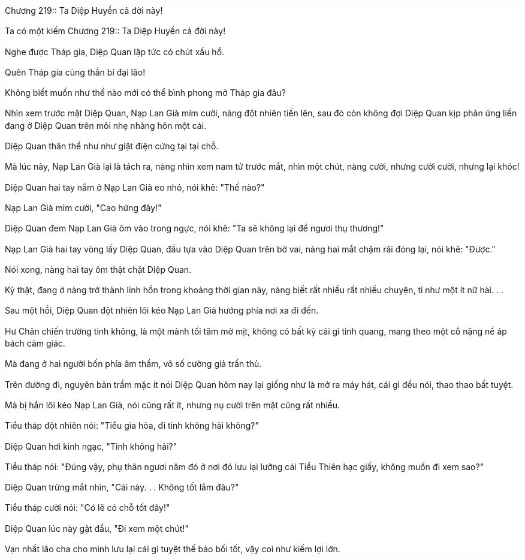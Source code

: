 




Chương 219:: Ta Diệp Huyền cả đời này!


Ta có một kiếm Chương 219:: Ta Diệp Huyền cả đời này!

Nghe được Tháp gia, Diệp Quan lập tức có chút xấu hổ.

Quên Tháp gia cùng thần bí đại lão!

Không biết muốn như thế nào mới có thể bình phong mở Tháp gia đâu?

Nhìn xem trước mặt Diệp Quan, Nạp Lan Già mỉm cười, nàng đột nhiên tiến lên, sau đó còn không đợi Diệp Quan kịp phản ứng liền đang ở Diệp Quan trên môi nhẹ nhàng hôn một cái.

Diệp Quan thân thể như như giật điện cứng tại tại chỗ.

Mà lúc này, Nạp Lan Già lại là tách ra, nàng nhìn xem nam tử trước mắt, nhìn một chút, nàng cười, nhưng cười cười, nhưng lại khóc!

Diệp Quan hai tay nắm ở Nạp Lan Già eo nhỏ, nói khẽ: "Thế nào?"

Nạp Lan Già mỉm cười, "Cao hứng đây!"

Diệp Quan đem Nạp Lan Già ôm vào trong ngực, nói khẽ: "Ta sẽ không lại để ngươi thụ thương!"

Nạp Lan Già hai tay vòng lấy Diệp Quan, đầu tựa vào Diệp Quan trên bờ vai, nàng hai mắt chậm rãi đóng lại, nói khẽ: "Được."

Nói xong, nàng hai tay ôm thật chặt Diệp Quan.

Kỳ thật, đang ở nàng trở thành linh hồn trong khoảng thời gian này, nàng biết rất nhiều rất nhiều chuyện, tỉ như một ít nữ hài. . .

Sau một hồi, Diệp Quan đột nhiên lôi kéo Nạp Lan Già hướng phía nơi xa đi đến.

Hư Chân chiến trường tinh không, là một mảnh tối tăm mờ mịt, không có bất kỳ cái gì tinh quang, mang theo một cỗ nặng nề áp bách cảm giác.

Mà đang ở hai người bốn phía âm thầm, vô số cường giả trấn thủ.

Trên đường đi, nguyên bản trầm mặc ít nói Diệp Quan hôm nay lại giống như là mở ra máy hát, cái gì đều nói, thao thao bất tuyệt.

Mà bị hắn lôi kéo Nạp Lan Già, nói cũng rất ít, nhưng nụ cười trên mặt cũng rất nhiều.

Tiểu tháp đột nhiên nói: "Tiểu gia hỏa, đi tinh không hải không?"

Diệp Quan hơi kinh ngạc, "Tinh không hải?"

Tiểu tháp nói: "Đúng vậy, phụ thân ngươi năm đó ở nơi đó lưu lại lưỡng cái Tiểu Thiên hạc giấy, không muốn đi xem sao?"

Diệp Quan trừng mắt nhìn, "Cái này. . . Không tốt lắm đâu?"

Tiểu tháp cười nói: "Có lẽ có chỗ tốt đây!"

Diệp Quan lúc này gật đầu, "Đi xem một chút!"

Vạn nhất lão cha cho mình lưu lại cái gì tuyệt thế bảo bối tốt, vậy coi như kiếm lợi lớn.
